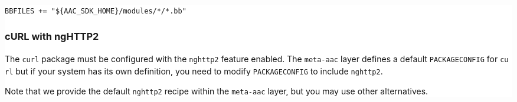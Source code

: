 ```
BBFILES += "${AAC_SDK_HOME}/modules/*/*.bb"
```

### cURL with ngHTTP2

The `curl` package must be configured with the `nghttp2` feature enabled. The `meta-aac` layer defines a default `PACKAGECONFIG` for `curl` but if your system has its own definition, you need to modify `PACKAGECONFIG` to include `nghttp2`.

Note that we provide the default `nghttp2` recipe within the `meta-aac` layer, but you may use other alternatives.
